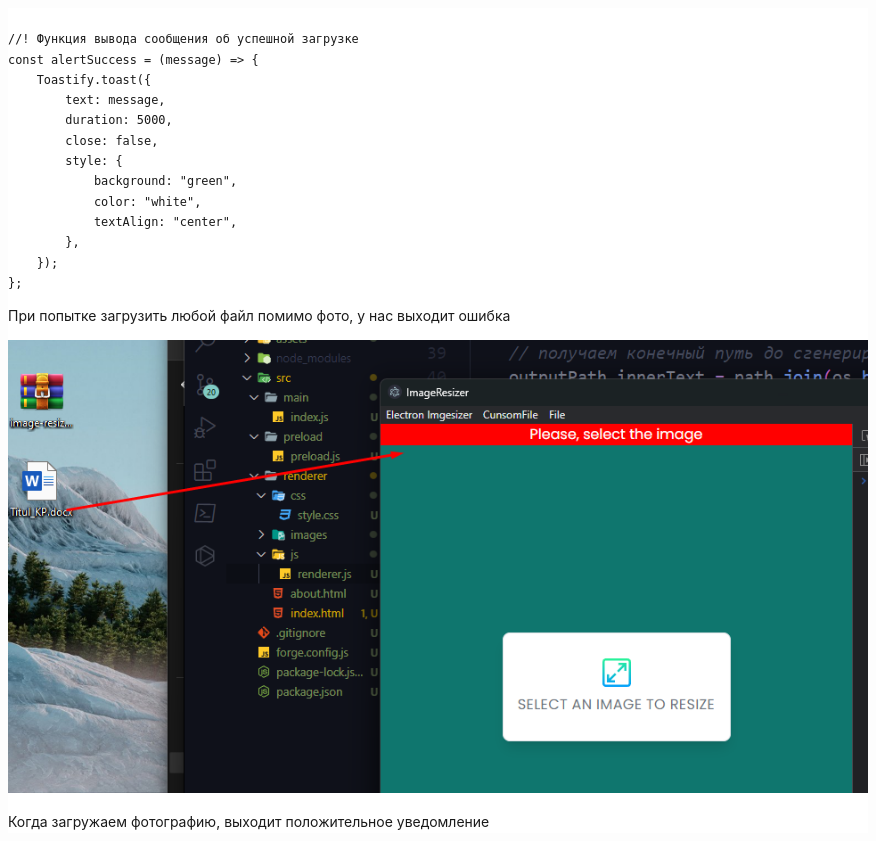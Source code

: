 ```JS

//! Функция вывода сообщения об успешной загрузке
const alertSuccess = (message) => {
	Toastify.toast({
		text: message,
		duration: 5000,
		close: false,
		style: {
			background: "green",
			color: "white",
			textAlign: "center",
		},
	});
};
```

При попытке загрузить любой файл помимо фото, у нас выходит ошибка

![](_png/Pasted%20image%2020221117200806.png)

Когда загружаем фотографию, выходит положительное уведомление
